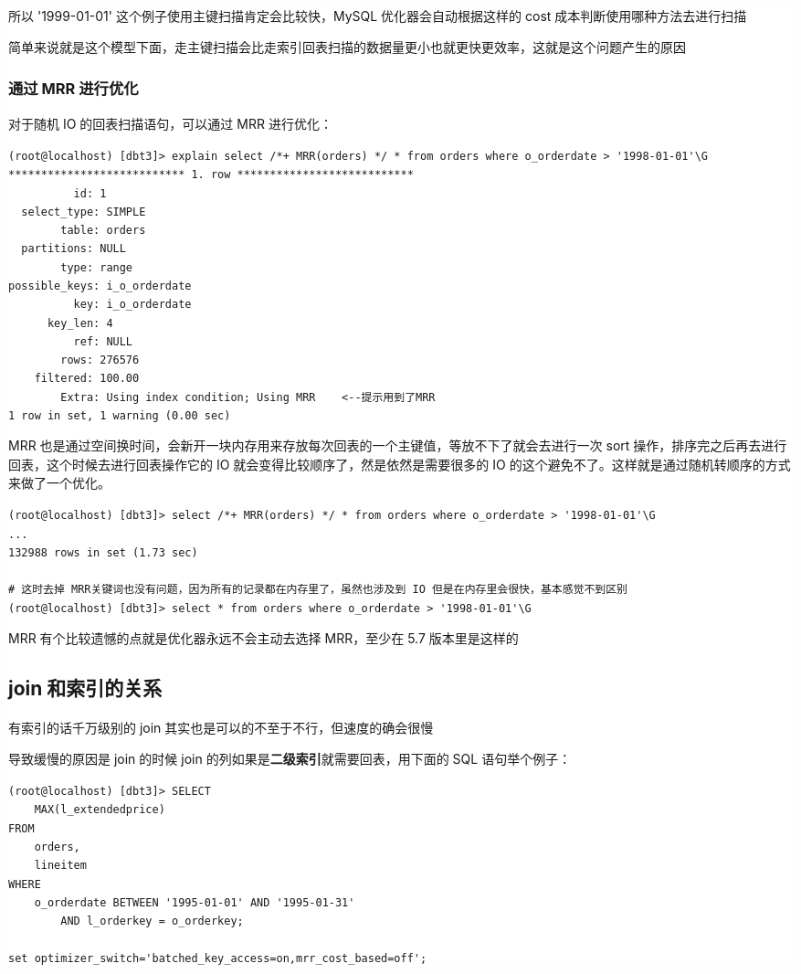 所以 '1999-01-01' 这个例子使用主键扫描肯定会比较快，MySQL 优化器会自动根据这样的 cost 成本判断使用哪种方法去进行扫描

简单来说就是这个模型下面，走主键扫描会比走索引回表扫描的数据量更小也就更快更效率，这就是这个问题产生的原因

### 通过 MRR 进行优化

对于随机 IO 的回表扫描语句，可以通过 MRR 进行优化：

    (root@localhost) [dbt3]> explain select /*+ MRR(orders) */ * from orders where o_orderdate > '1998-01-01'\G
    *************************** 1. row ***************************
              id: 1
      select_type: SIMPLE
            table: orders
      partitions: NULL
            type: range
    possible_keys: i_o_orderdate
              key: i_o_orderdate
          key_len: 4
              ref: NULL
            rows: 276576
        filtered: 100.00
            Extra: Using index condition; Using MRR    <--提示用到了MRR
    1 row in set, 1 warning (0.00 sec)

MRR 也是通过空间换时间，会新开一块内存用来存放每次回表的一个主键值，等放不下了就会去进行一次 sort 操作，排序完之后再去进行回表，这个时候去进行回表操作它的 IO 就会变得比较顺序了，然是依然是需要很多的 IO 的这个避免不了。这样就是通过随机转顺序的方式来做了一个优化。

    (root@localhost) [dbt3]> select /*+ MRR(orders) */ * from orders where o_orderdate > '1998-01-01'\G
    ...
    132988 rows in set (1.73 sec)

    # 这时去掉 MRR关键词也没有问题，因为所有的记录都在内存里了，虽然也涉及到 IO 但是在内存里会很快，基本感觉不到区别
    (root@localhost) [dbt3]> select * from orders where o_orderdate > '1998-01-01'\G

MRR 有个比较遗憾的点就是优化器永远不会主动去选择 MRR，至少在 5.7 版本里是这样的

## join 和索引的关系

有索引的话千万级别的 join 其实也是可以的不至于不行，但速度的确会很慢

导致缓慢的原因是 join 的时候 join 的列如果是**二级索引**就需要回表，用下面的 SQL 语句举个例子：

    (root@localhost) [dbt3]> SELECT 
        MAX(l_extendedprice)
    FROM
        orders,
        lineitem
    WHERE
        o_orderdate BETWEEN '1995-01-01' AND '1995-01-31'
            AND l_orderkey = o_orderkey;
            
    set optimizer_switch='batched_key_access=on,mrr_cost_based=off';
